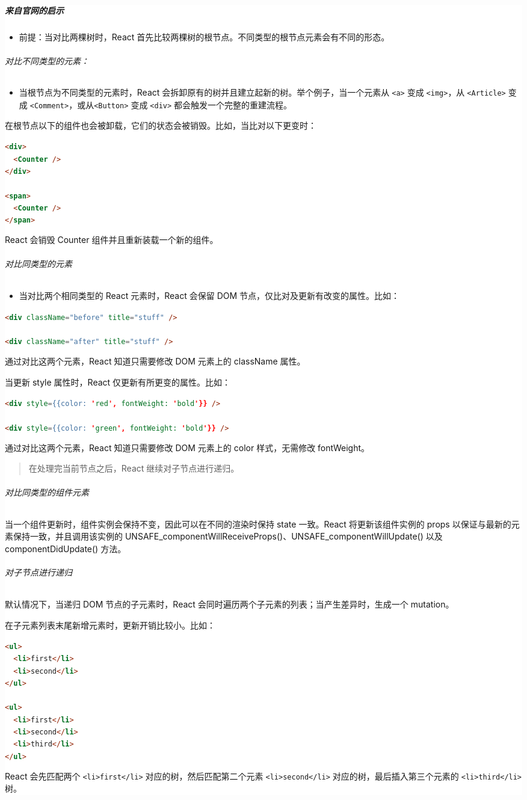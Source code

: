 ##### 来自官网的启示
- 前提：当对比两棵树时，React 首先比较两棵树的根节点。不同类型的根节点元素会有不同的形态。

###### 对比不同类型的元素：
- 当根节点为不同类型的元素时，React 会拆卸原有的树并且建立起新的树。举个例子，当一个元素从 `<a>` 变成 `<img>`，从 `<Article>` 变成 `<Comment>`，或从`<Button>` 变成 `<div>` 都会触发一个完整的重建流程。

在根节点以下的组件也会被卸载，它们的状态会被销毁。比如，当比对以下更变时：
```html
<div>
  <Counter />
</div>

<span>
  <Counter />
</span>
```
React 会销毁 Counter 组件并且重新装载一个新的组件。

###### 对比同类型的元素
- 当对比两个相同类型的 React 元素时，React 会保留 DOM 节点，仅比对及更新有改变的属性。比如：
```html
<div className="before" title="stuff" />

<div className="after" title="stuff" />
```
通过对比这两个元素，React 知道只需要修改 DOM 元素上的 className 属性。

当更新 style 属性时，React 仅更新有所更变的属性。比如：
```html
<div style={{color: 'red', fontWeight: 'bold'}} />

<div style={{color: 'green', fontWeight: 'bold'}} />
```
通过对比这两个元素，React 知道只需要修改 DOM 元素上的 color 样式，无需修改 fontWeight。

> 在处理完当前节点之后，React 继续对子节点进行递归。

###### 对比同类型的组件元素

当一个组件更新时，组件实例会保持不变，因此可以在不同的渲染时保持 state 一致。React 将更新该组件实例的 props 以保证与最新的元素保持一致，并且调用该实例的 UNSAFE_componentWillReceiveProps()、UNSAFE_componentWillUpdate() 以及 componentDidUpdate() 方法。

###### 对子节点进行递归

默认情况下，当递归 DOM 节点的子元素时，React 会同时遍历两个子元素的列表；当产生差异时，生成一个 mutation。

在子元素列表末尾新增元素时，更新开销比较小。比如：
```html
<ul>
  <li>first</li>
  <li>second</li>
</ul>

<ul>
  <li>first</li>
  <li>second</li>
  <li>third</li>
</ul>
```
React 会先匹配两个 `<li>first</li>` 对应的树，然后匹配第二个元素 `<li>second</li>` 对应的树，最后插入第三个元素的 `<li>third</li>` 树。
